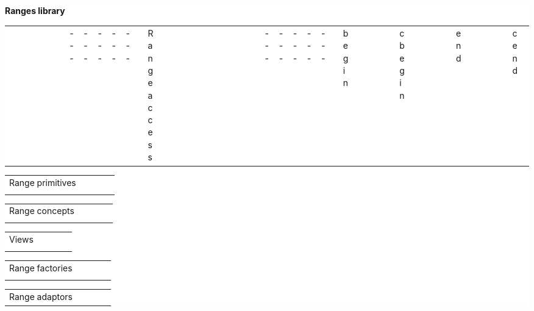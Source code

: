 ****Ranges library****

|  |  |  |  |  |  |  |  |  |  |  |  |  |  |  |  |  |  |  |  |  |  |  |  |  |  |  |  |  |  |  |  |  |  |  |  |  |  |  |  |  |  |  |  |  |  |  |  |  |  |  |  |  |  |  |  |  |  |  |  |  |  |  |  |  |  |  |  |  |  |  |  |  |  |  |  |  |  |  |  |  |  |  |  |  |  |  |  |  |  |  |  |  |  |  |  |  |  |  |  |  |  |  |  |  |  |  |  |  |  |  |  |  |  |  |  |  |  |  |  |  |  |  |  |  |  |  |  |  |  |  |  |  |  |  |  |  |
| --- | --- | --- | --- | --- | --- | --- | --- | --- | --- | --- | --- | --- | --- | --- | --- | --- | --- | --- | --- | --- | --- | --- | --- | --- | --- | --- | --- | --- | --- | --- | --- | --- | --- | --- | --- | --- | --- | --- | --- | --- | --- | --- | --- | --- | --- | --- | --- | --- | --- | --- | --- | --- | --- | --- | --- | --- | --- | --- | --- | --- | --- | --- | --- | --- | --- | --- | --- | --- | --- | --- | --- | --- | --- | --- | --- | --- | --- | --- | --- | --- | --- | --- | --- | --- | --- | --- | --- | --- | --- | --- | --- | --- | --- | --- | --- | --- | --- | --- | --- | --- | --- | --- | --- | --- | --- | --- | --- | --- | --- | --- | --- | --- | --- | --- | --- | --- | --- | --- | --- | --- | --- | --- | --- | --- | --- | --- | --- | --- | --- | --- | --- | --- | --- | --- | --- | --- |
| |  |  |  |  |  | | --- | --- | --- | --- | --- | | Range access | | | | | | |  |  |  |  |  | | --- | --- | --- | --- | --- | | begin | | | | | | cbegin | | | | | | end | | | | | | cend | | | | | | |  |  |  |  |  | | --- | --- | --- | --- | --- | | rbegin | | | | | | crbegin | | | | | | rend | | | | | | crend | | | | | | |  |  |  |  |  | | --- | --- | --- | --- | --- | | size | | | | | | ssize | | | | | | data | | | | | | cdata | | | | | | |  |  |  |  |  | | --- | --- | --- | --- | --- | | empty | | | | | |  | | | | | |  | | | | | |  | | | | | | | |  |  |  |  |  | | --- | --- | --- | --- | --- | | Range conversions | | | | | | std::from_range_t std::from_range(C++23)(C++23) | | | | | | to(C++23) | | | | | |  | | | | | | |  |  |  |  |  | | --- | --- | --- | --- | --- | | Dangling iterator handling | | | | | | dangling | | | | | | borrowed_iterator_t | | | | | | borrowed_subrange_t | | | | | |  | | | | | |

|  |  |  |  |  |
| --- | --- | --- | --- | --- |
| Range primitives | | | | |
| |  |  |  |  |  | | --- | --- | --- | --- | --- | | range_size_trange_difference_trange_value_t | | | | | | elements_of(C++23) | | | | | | |  |  |  |  |  | | --- | --- | --- | --- | --- | | iterator_tconst_iterator_tsentinel_tconst_sentinel_t(C++23)(C++23) | | | | | | |  |  |  |  |  | | --- | --- | --- | --- | --- | | range_reference_trange_const_reference_trange_rvalue_reference_trange_common_reference_t(C++23) | | | | | |

|  |  |  |  |  |
| --- | --- | --- | --- | --- |
| Range concepts | | | | |
| |  |  |  |  |  | | --- | --- | --- | --- | --- | | range | | | | | | borrowed_range | | | | | | sized_range | | | | | | |  |  |  |  |  | | --- | --- | --- | --- | --- | | common_range | | | | | | view | | | | | | viewable_range | | | | | | |  |  |  |  |  | | --- | --- | --- | --- | --- | | input_range | | | | | | output_range | | | | | | forward_range | | | | | | |  |  |  |  |  | | --- | --- | --- | --- | --- | | bidirectional_range | | | | | | random_access_range | | | | | | contiguous_range | | | | | | |  |  |  |  |  | | --- | --- | --- | --- | --- | | constant_range(C++23) | | | | | |  | | | | | |  | | | | | |

|  |  |  |  |  |
| --- | --- | --- | --- | --- |
| Views | | | | |
| |  |  |  |  |  | | --- | --- | --- | --- | --- | | view_interface | | | | | | |  |  |  |  |  | | --- | --- | --- | --- | --- | | subrange | | | | | |  | |  |  |  |  |  | | --- | --- | --- | --- | --- | |  | | | | | |

|  |  |  |  |  |
| --- | --- | --- | --- | --- |
| Range factories | | | | |
| |  |  |  |  |  | | --- | --- | --- | --- | --- | | empty_viewviews::empty | | | | | | |  |  |  |  |  | | --- | --- | --- | --- | --- | | single_viewviews::single | | | | | | |  |  |  |  |  | | --- | --- | --- | --- | --- | | basic_istream_viewviews::istream | | | | | | |  |  |  |  |  | | --- | --- | --- | --- | --- | | iota_viewviews::iota | | | | | | |  |  |  |  |  | | --- | --- | --- | --- | --- | | repeat_viewviews::repeat(C++23)(C++23) | | | | | |

|  |  |  |  |  |
| --- | --- | --- | --- | --- |
| Range adaptors | | | | |